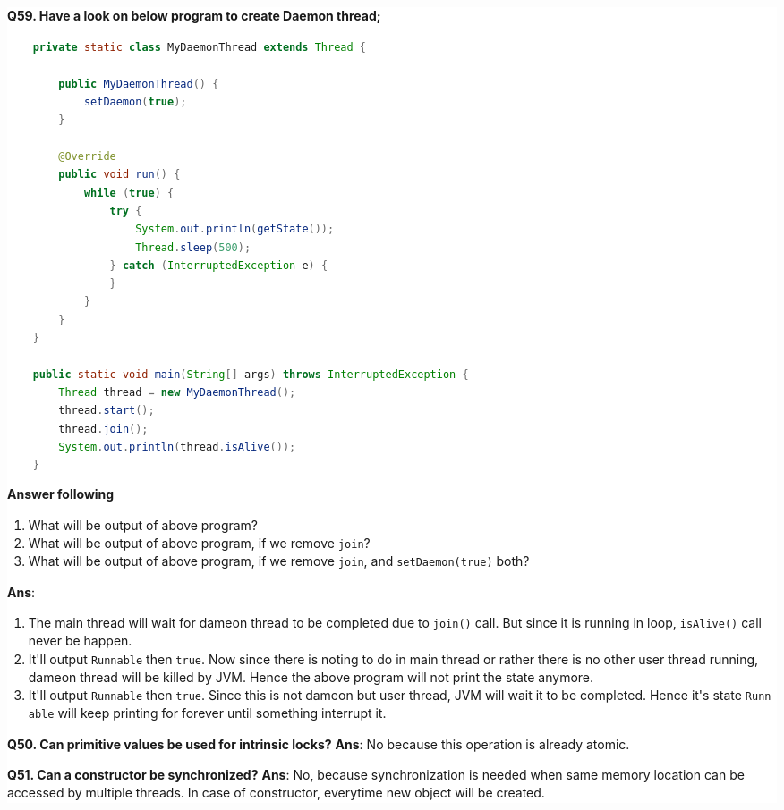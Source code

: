 **Q59. Have a look on below program to create Daemon thread;**
```java
	private static class MyDaemonThread extends Thread {

		public MyDaemonThread() {
			setDaemon(true);
		}

		@Override
		public void run() {
			while (true) {
				try {
					System.out.println(getState());
					Thread.sleep(500);
				} catch (InterruptedException e) {
				}
			}
		}
	}

	public static void main(String[] args) throws InterruptedException {
		Thread thread = new MyDaemonThread();
		thread.start();
		thread.join();
		System.out.println(thread.isAlive());
	}
```
**Answer following**

1. What will be output of above program?
2. What will be output of above program, if we remove `join`?
3. What will be output of above program, if we remove `join`, and `setDaemon(true)` both?

**Ans**:

1. The main thread will wait for dameon thread to be completed due to `join()` call. But since it is running in loop, `isAlive()` call never be happen.
2. It'll output `Runnable` then `true`. Now since there is noting to do in main thread or rather there is no other user thread running, dameon thread will be killed by JVM. Hence the above program will not print the state anymore.
3. It'll output `Runnable` then `true`. Since this is not dameon but user thread, JVM will wait it to be completed. Hence it's state `Runnable` will keep printing for forever until something interrupt it.

**Q50. Can primitive values be used for intrinsic locks?**
**Ans**: No because this operation is already atomic.

**Q51. Can a constructor be synchronized?**
**Ans**: No, because synchronization is needed when same memory location can be accessed by multiple threads. In case of constructor, everytime new object will be created.
